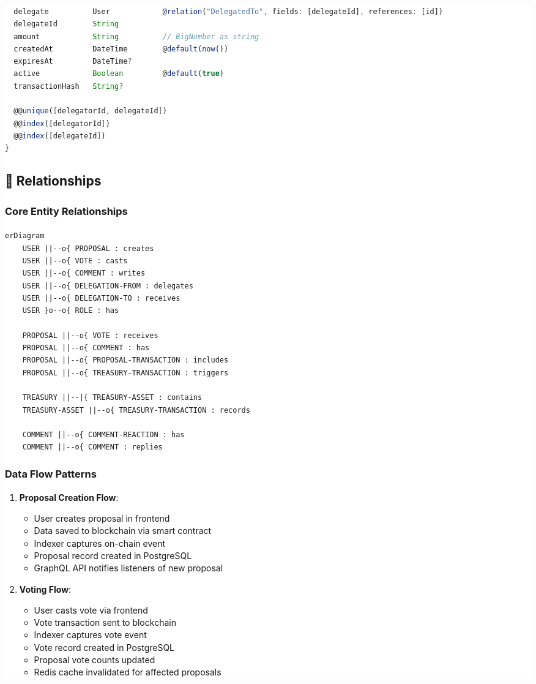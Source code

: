 ```typescript
  delegate          User            @relation("DelegatedTo", fields: [delegateId], references: [id])
  delegateId        String
  amount            String          // BigNumber as string
  createdAt         DateTime        @default(now())
  expiresAt         DateTime?
  active            Boolean         @default(true)
  transactionHash   String?

  @@unique([delegatorId, delegateId])
  @@index([delegatorId])
  @@index([delegateId])
}
```

## 🔄 Relationships

### Core Entity Relationships

```mermaid
erDiagram
    USER ||--o{ PROPOSAL : creates
    USER ||--o{ VOTE : casts
    USER ||--o{ COMMENT : writes
    USER ||--o{ DELEGATION-FROM : delegates
    USER ||--o{ DELEGATION-TO : receives
    USER }o--o{ ROLE : has
    
    PROPOSAL ||--o{ VOTE : receives
    PROPOSAL ||--o{ COMMENT : has
    PROPOSAL ||--o{ PROPOSAL-TRANSACTION : includes
    PROPOSAL ||--o{ TREASURY-TRANSACTION : triggers
    
    TREASURY ||--|{ TREASURY-ASSET : contains
    TREASURY-ASSET ||--o{ TREASURY-TRANSACTION : records
    
    COMMENT ||--o{ COMMENT-REACTION : has
    COMMENT ||--o{ COMMENT : replies
```

### Data Flow Patterns

1. **Proposal Creation Flow**:
   - User creates proposal in frontend
   - Data saved to blockchain via smart contract
   - Indexer captures on-chain event
   - Proposal record created in PostgreSQL
   - GraphQL API notifies listeners of new proposal

2. **Voting Flow**:
   - User casts vote via frontend
   - Vote transaction sent to blockchain
   - Indexer captures vote event
   - Vote record created in PostgreSQL
   - Proposal vote counts updated
   - Redis cache invalidated for affected proposals
